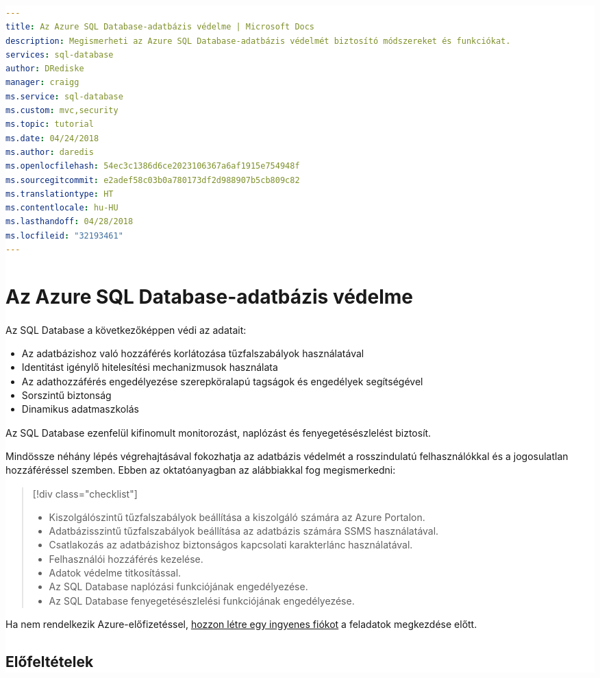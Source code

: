 ```yaml
---
title: Az Azure SQL Database-adatbázis védelme | Microsoft Docs
description: Megismerheti az Azure SQL Database-adatbázis védelmét biztosító módszereket és funkciókat.
services: sql-database
author: DRediske
manager: craigg
ms.service: sql-database
ms.custom: mvc,security
ms.topic: tutorial
ms.date: 04/24/2018
ms.author: daredis
ms.openlocfilehash: 54ec3c1386d6ce2023106367a6af1915e754948f
ms.sourcegitcommit: e2adef58c03b0a780173df2d988907b5cb809c82
ms.translationtype: HT
ms.contentlocale: hu-HU
ms.lasthandoff: 04/28/2018
ms.locfileid: "32193461"
---
```

# <a name="secure-your-azure-sql-database"></a>Az Azure SQL Database-adatbázis védelme

Az SQL Database a következőképpen védi az adatait: 
- Az adatbázishoz való hozzáférés korlátozása tűzfalszabályok használatával 
- Identitást igénylő hitelesítési mechanizmusok használata
- Az adathozzáférés engedélyezése szerepköralapú tagságok és engedélyek segítségével 
- Sorszintű biztonság
- Dinamikus adatmaszkolás

Az SQL Database ezenfelül kifinomult monitorozást, naplózást és fenyegetésészlelést biztosít. 

Mindössze néhány lépés végrehajtásával fokozhatja az adatbázis védelmét a rosszindulatú felhasználókkal és a jogosulatlan hozzáféréssel szemben. Ebben az oktatóanyagban az alábbiakkal fog megismerkedni: 

> [!div class="checklist"]
> * Kiszolgálószintű tűzfalszabályok beállítása a kiszolgáló számára az Azure Portalon.
> * Adatbázisszintű tűzfalszabályok beállítása az adatbázis számára SSMS használatával.
> * Csatlakozás az adatbázishoz biztonságos kapcsolati karakterlánc használatával.
> * Felhasználói hozzáférés kezelése.
> * Adatok védelme titkosítással.
> * Az SQL Database naplózási funkciójának engedélyezése.
> * Az SQL Database fenyegetésészlelési funkciójának engedélyezése.

Ha nem rendelkezik Azure-előfizetéssel, [hozzon létre egy ingyenes fiókot](https://azure.microsoft.com/free/) a feladatok megkezdése előtt.

## <a name="prerequisites"></a>Előfeltételek
